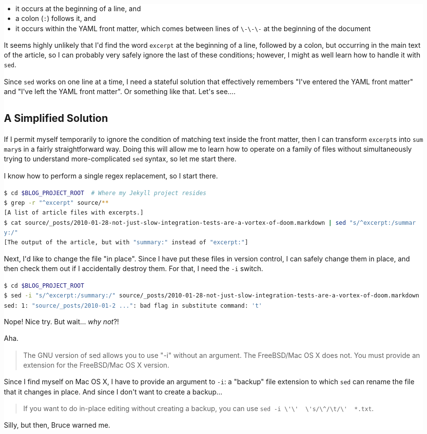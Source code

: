 +   it occurs at the beginning of a line, and
+   a colon (`:`) follows it, and
+   it occurs within the YAML front matter, which comes between lines of `\-\-\-` at the beginning of the document


It seems highly unlikely that I'd find the word `excerpt` at the beginning of a line, followed by a colon, but occurring in the main text of the article, so I can probably very safely ignore the last of these conditions; however, I might as well learn how to handle it with `sed`.

Since `sed` works on one line at a time, I need a stateful solution that effectively remembers "I've entered the YAML front matter" and "I've left the YAML front matter". Or something like that. Let's see….

## A Simplified Solution

If I permit myself temporarily to ignore the condition of matching text inside the front matter, then I can transform `excerpt`s into `summary`s in a fairly straightforward way. Doing this will allow me to learn how to operate on a family of files without simultaneously trying to understand more-complicated `sed` syntax, so let me start there.

I know how to perform a single regex replacement, so I start there.

```bash
$ cd $BLOG_PROJECT_ROOT  # Where my Jekyll project resides
$ grep -r "^excerpt" source/**
[A list of article files with excerpts.]
$ cat source/_posts/2010-01-28-not-just-slow-integration-tests-are-a-vortex-of-doom.markdown | sed "s/^excerpt:/summary:/"
[The output of the article, but with "summary:" instead of "excerpt:"]
```

Next, I'd like to change the file "in place". Since I have put these files in version control, I can safely change them in place, and then check them out if I accidentally destroy them. For that, I need the `-i` switch.

```bash
$ cd $BLOG_PROJECT_ROOT
$ sed -i "s/^excerpt:/summary:/" source/_posts/2010-01-28-not-just-slow-integration-tests-are-a-vortex-of-doom.markdown
sed: 1: "source/_posts/2010-01-2 ...": bad flag in substitute command: 't'
```

Nope! Nice try. But wait… _why not_?!

Aha.

>   The GNU version of sed allows you to use "-i" without an argument. The FreeBSD/Mac OS X does not. You must provide an extension for the FreeBSD/Mac OS X version.

Since I find myself on Mac OS X, I have to provide an argument to `-i`: a "backup" file extension to which `sed` can rename the file that it changes in place. And since I don't want to create a backup...

>   If you want to do in-place editing without creating a backup, you can use `sed -i \'\'  \'s/\^/\t/\'  *.txt`.

Silly, but then, Bruce warned me.
